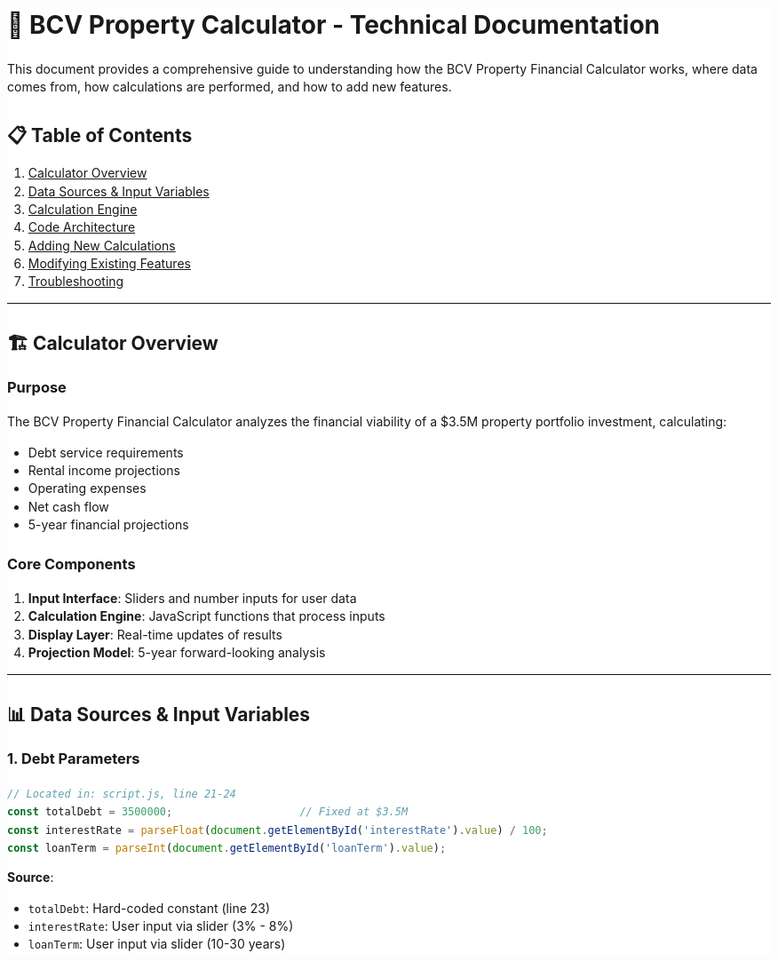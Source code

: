 # 🧮 BCV Property Calculator - Technical Documentation

This document provides a comprehensive guide to understanding how the BCV Property Financial Calculator works, where data comes from, how calculations are performed, and how to add new features.

## 📋 Table of Contents

1. [Calculator Overview](#calculator-overview)
2. [Data Sources & Input Variables](#data-sources--input-variables)
3. [Calculation Engine](#calculation-engine)
4. [Code Architecture](#code-architecture)
5. [Adding New Calculations](#adding-new-calculations)
6. [Modifying Existing Features](#modifying-existing-features)
7. [Troubleshooting](#troubleshooting)

---

## 🏗️ Calculator Overview

### Purpose
The BCV Property Financial Calculator analyzes the financial viability of a $3.5M property portfolio investment, calculating:
- Debt service requirements
- Rental income projections
- Operating expenses
- Net cash flow
- 5-year financial projections

### Core Components
1. **Input Interface**: Sliders and number inputs for user data
2. **Calculation Engine**: JavaScript functions that process inputs
3. **Display Layer**: Real-time updates of results
4. **Projection Model**: 5-year forward-looking analysis

---

## 📊 Data Sources & Input Variables

### 1. Debt Parameters
```javascript
// Located in: script.js, line 21-24
const totalDebt = 3500000;                    // Fixed at $3.5M
const interestRate = parseFloat(document.getElementById('interestRate').value) / 100;
const loanTerm = parseInt(document.getElementById('loanTerm').value);
```

**Source**: 
- `totalDebt`: Hard-coded constant (line 23)
- `interestRate`: User input via slider (3% - 8%)
- `loanTerm`: User input via slider (10-30 years)
